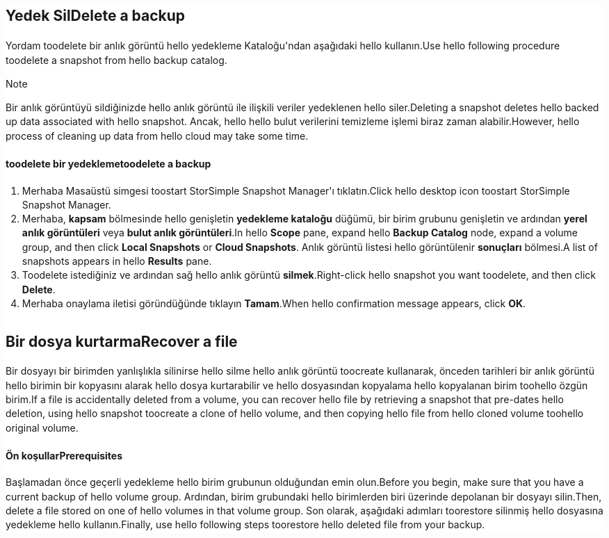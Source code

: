 ## <a name="delete-a-backup"></a><span data-ttu-id="6231d-175">Yedek Sil</span><span class="sxs-lookup"><span data-stu-id="6231d-175">Delete a backup</span></span>
<span data-ttu-id="6231d-176">Yordam toodelete bir anlık görüntü hello yedekleme Kataloğu'ndan aşağıdaki hello kullanın.</span><span class="sxs-lookup"><span data-stu-id="6231d-176">Use hello following procedure toodelete a snapshot from hello backup catalog.</span></span> 

> [!NOTE]
> <span data-ttu-id="6231d-177">Bir anlık görüntüyü sildiğinizde hello anlık görüntü ile ilişkili veriler yedeklenen hello siler.</span><span class="sxs-lookup"><span data-stu-id="6231d-177">Deleting a snapshot deletes hello backed up data associated with hello snapshot.</span></span> <span data-ttu-id="6231d-178">Ancak, hello hello bulut verilerini temizleme işlemi biraz zaman alabilir.</span><span class="sxs-lookup"><span data-stu-id="6231d-178">However, hello process of cleaning up data from hello cloud may take some time.</span></span><br>


#### <a name="toodelete-a-backup"></a><span data-ttu-id="6231d-179">toodelete bir yedekleme</span><span class="sxs-lookup"><span data-stu-id="6231d-179">toodelete a backup</span></span>
1. <span data-ttu-id="6231d-180">Merhaba Masaüstü simgesi toostart StorSimple Snapshot Manager'ı tıklatın.</span><span class="sxs-lookup"><span data-stu-id="6231d-180">Click hello desktop icon toostart StorSimple Snapshot Manager.</span></span>
2. <span data-ttu-id="6231d-181">Merhaba, **kapsam** bölmesinde hello genişletin **yedekleme kataloğu** düğümü, bir birim grubunu genişletin ve ardından **yerel anlık görüntüleri** veya **bulut anlık görüntüleri**.</span><span class="sxs-lookup"><span data-stu-id="6231d-181">In hello **Scope** pane, expand hello **Backup Catalog** node, expand a volume group, and then click **Local Snapshots** or **Cloud Snapshots**.</span></span> <span data-ttu-id="6231d-182">Anlık görüntü listesi hello görüntülenir **sonuçları** bölmesi.</span><span class="sxs-lookup"><span data-stu-id="6231d-182">A list of snapshots appears in hello **Results** pane.</span></span>
3. <span data-ttu-id="6231d-183">Toodelete istediğiniz ve ardından sağ hello anlık görüntü **silmek**.</span><span class="sxs-lookup"><span data-stu-id="6231d-183">Right-click hello snapshot you want toodelete, and then click **Delete**.</span></span>
4. <span data-ttu-id="6231d-184">Merhaba onaylama iletisi göründüğünde tıklayın **Tamam**.</span><span class="sxs-lookup"><span data-stu-id="6231d-184">When hello confirmation message appears, click **OK**.</span></span>

## <a name="recover-a-file"></a><span data-ttu-id="6231d-185">Bir dosya kurtarma</span><span class="sxs-lookup"><span data-stu-id="6231d-185">Recover a file</span></span>
<span data-ttu-id="6231d-186">Bir dosyayı bir birimden yanlışlıkla silinirse hello silme hello anlık görüntü toocreate kullanarak, önceden tarihleri bir anlık görüntü hello birimin bir kopyasını alarak hello dosya kurtarabilir ve hello dosyasından kopyalama hello kopyalanan birim toohello özgün birim.</span><span class="sxs-lookup"><span data-stu-id="6231d-186">If a file is accidentally deleted from a volume, you can recover hello file by retrieving a snapshot that pre-dates hello deletion, using hello snapshot toocreate a clone of hello volume, and then copying hello file from hello cloned volume toohello original volume.</span></span>

#### <a name="prerequisites"></a><span data-ttu-id="6231d-187">Ön koşullar</span><span class="sxs-lookup"><span data-stu-id="6231d-187">Prerequisites</span></span>
<span data-ttu-id="6231d-188">Başlamadan önce geçerli yedekleme hello birim grubunun olduğundan emin olun.</span><span class="sxs-lookup"><span data-stu-id="6231d-188">Before you begin, make sure that you have a current backup of hello volume group.</span></span> <span data-ttu-id="6231d-189">Ardından, birim grubundaki hello birimlerden biri üzerinde depolanan bir dosyayı silin.</span><span class="sxs-lookup"><span data-stu-id="6231d-189">Then, delete a file stored on one of hello volumes in that volume group.</span></span> <span data-ttu-id="6231d-190">Son olarak, aşağıdaki adımları toorestore silinmiş hello dosyasına yedekleme hello kullanın.</span><span class="sxs-lookup"><span data-stu-id="6231d-190">Finally, use hello following steps toorestore hello deleted file from your backup.</span></span> 

